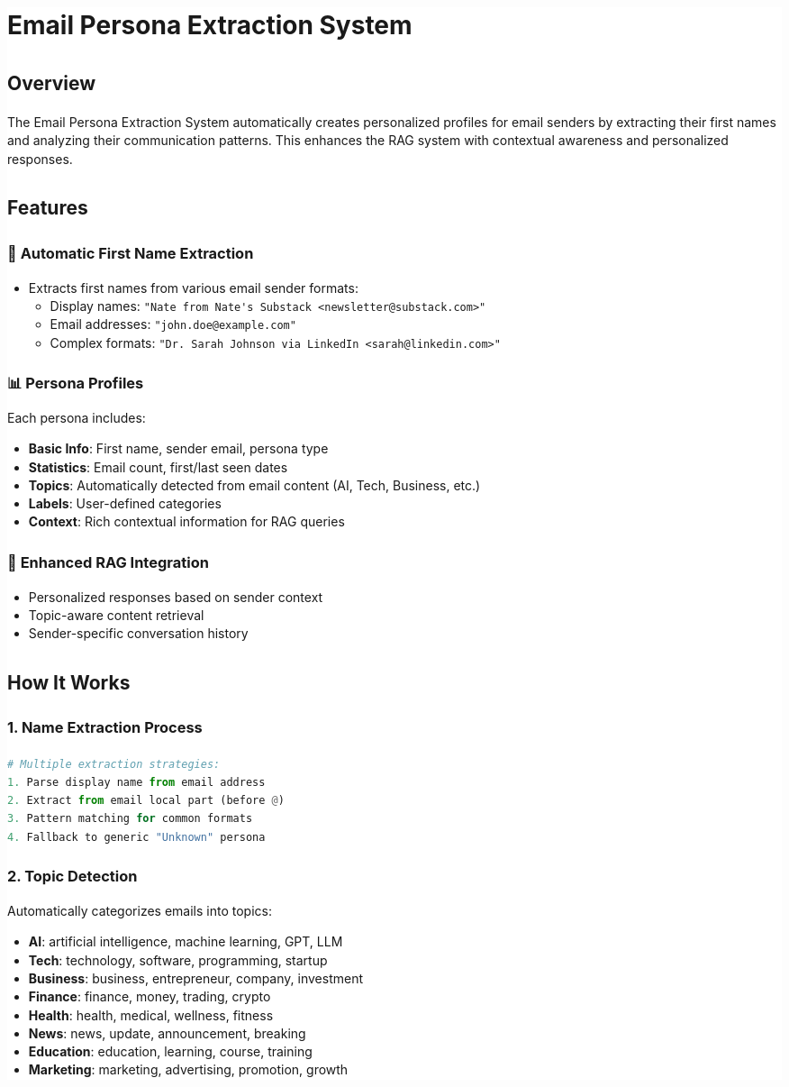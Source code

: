 # Email Persona Extraction System

## Overview

The Email Persona Extraction System automatically creates personalized profiles for email senders by extracting their first names and analyzing their communication patterns. This enhances the RAG system with contextual awareness and personalized responses.

## Features

### 🎯 **Automatic First Name Extraction**
- Extracts first names from various email sender formats:
  - Display names: `"Nate from Nate's Substack <newsletter@substack.com>"`
  - Email addresses: `"john.doe@example.com"`
  - Complex formats: `"Dr. Sarah Johnson via LinkedIn <sarah@linkedin.com>"`

### 📊 **Persona Profiles**
Each persona includes:
- **Basic Info**: First name, sender email, persona type
- **Statistics**: Email count, first/last seen dates
- **Topics**: Automatically detected from email content (AI, Tech, Business, etc.)
- **Labels**: User-defined categories
- **Context**: Rich contextual information for RAG queries

### 🧠 **Enhanced RAG Integration**
- Personalized responses based on sender context
- Topic-aware content retrieval
- Sender-specific conversation history

## How It Works

### 1. **Name Extraction Process**
```python
# Multiple extraction strategies:
1. Parse display name from email address
2. Extract from email local part (before @)
3. Pattern matching for common formats
4. Fallback to generic "Unknown" persona
```

### 2. **Topic Detection**
Automatically categorizes emails into topics:
- **AI**: artificial intelligence, machine learning, GPT, LLM
- **Tech**: technology, software, programming, startup
- **Business**: business, entrepreneur, company, investment
- **Finance**: finance, money, trading, crypto
- **Health**: health, medical, wellness, fitness
- **News**: news, update, announcement, breaking
- **Education**: education, learning, course, training
- **Marketing**: marketing, advertising, promotion, growth

